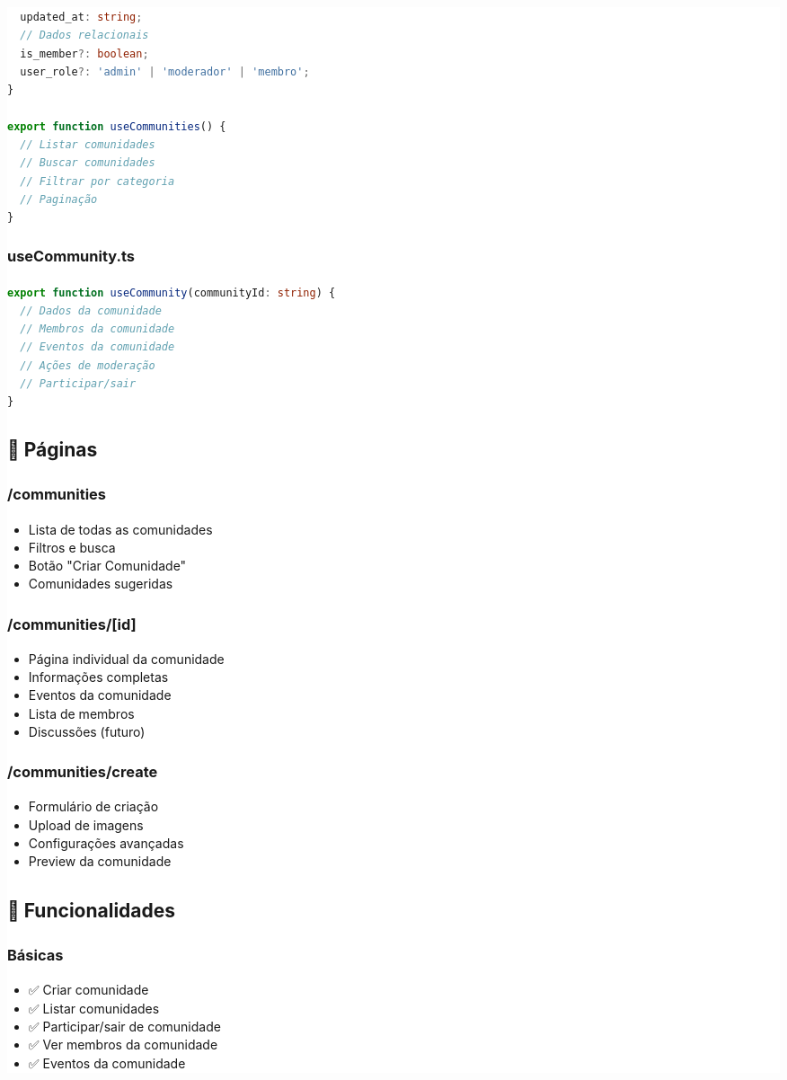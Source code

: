 ```typescript
  updated_at: string;
  // Dados relacionais
  is_member?: boolean;
  user_role?: 'admin' | 'moderador' | 'membro';
}

export function useCommunities() {
  // Listar comunidades
  // Buscar comunidades
  // Filtrar por categoria
  // Paginação
}
```

### useCommunity.ts
```typescript
export function useCommunity(communityId: string) {
  // Dados da comunidade
  // Membros da comunidade
  // Eventos da comunidade
  // Ações de moderação
  // Participar/sair
}
```

## 📱 Páginas

### /communities
- Lista de todas as comunidades
- Filtros e busca
- Botão "Criar Comunidade"
- Comunidades sugeridas

### /communities/[id]
- Página individual da comunidade
- Informações completas
- Eventos da comunidade
- Lista de membros
- Discussões (futuro)

### /communities/create
- Formulário de criação
- Upload de imagens
- Configurações avançadas
- Preview da comunidade

## 🎯 Funcionalidades

### Básicas
- ✅ Criar comunidade
- ✅ Listar comunidades
- ✅ Participar/sair de comunidade
- ✅ Ver membros da comunidade
- ✅ Eventos da comunidade
